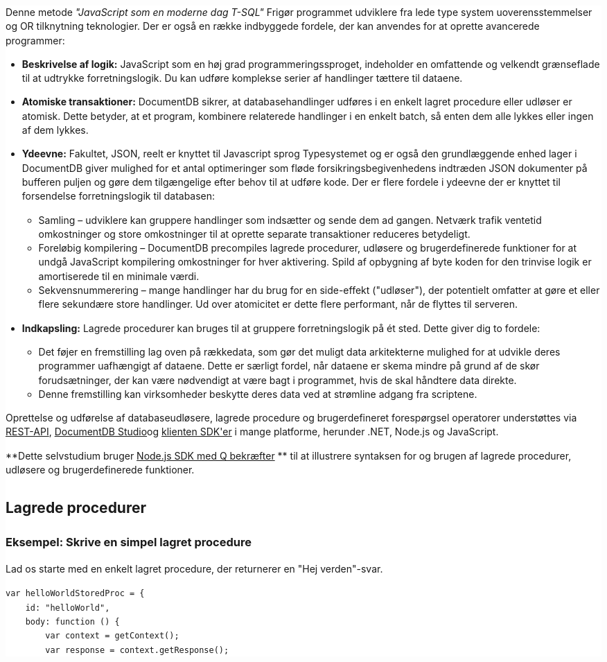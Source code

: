 Denne metode *"JavaScript som en moderne dag T-SQL"* Frigør programmet udviklere fra lede type system uoverensstemmelser og OR tilknytning teknologier. Der er også en række indbyggede fordele, der kan anvendes for at oprette avancerede programmer:  

-   **Beskrivelse af logik:** JavaScript som en høj grad programmeringssproget, indeholder en omfattende og velkendt grænseflade til at udtrykke forretningslogik. Du kan udføre komplekse serier af handlinger tættere til dataene.

-   **Atomiske transaktioner:** DocumentDB sikrer, at databasehandlinger udføres i en enkelt lagret procedure eller udløser er atomisk. Dette betyder, at et program, kombinere relaterede handlinger i en enkelt batch, så enten dem alle lykkes eller ingen af dem lykkes. 

-   **Ydeevne:** Fakultet, JSON, reelt er knyttet til Javascript sprog Typesystemet og er også den grundlæggende enhed lager i DocumentDB giver mulighed for et antal optimeringer som fløde forsikringsbegivenhedens indtræden JSON dokumenter på bufferen puljen og gøre dem tilgængelige efter behov til at udføre kode. Der er flere fordele i ydeevne der er knyttet til forsendelse forretningslogik til databasen:
    -   Samling – udviklere kan gruppere handlinger som indsætter og sende dem ad gangen. Netværk trafik ventetid omkostninger og store omkostninger til at oprette separate transaktioner reduceres betydeligt. 
    -   Foreløbig kompilering – DocumentDB precompiles lagrede procedurer, udløsere og brugerdefinerede funktioner for at undgå JavaScript kompilering omkostninger for hver aktivering. Spild af opbygning af byte koden for den trinvise logik er amortiserede til en minimale værdi.
    -   Sekvensnummerering – mange handlinger har du brug for en side-effekt ("udløser"), der potentielt omfatter at gøre et eller flere sekundære store handlinger. Ud over atomicitet er dette flere performant, når de flyttes til serveren. 
-   **Indkapsling:** Lagrede procedurer kan bruges til at gruppere forretningslogik på ét sted. Dette giver dig to fordele:
    -   Det føjer en fremstilling lag oven på rækkedata, som gør det muligt data arkitekterne mulighed for at udvikle deres programmer uafhængigt af dataene. Dette er særligt fordel, når dataene er skema mindre på grund af de skør forudsætninger, der kan være nødvendigt at være bagt i programmet, hvis de skal håndtere data direkte.  
    -   Denne fremstilling kan virksomheder beskytte deres data ved at strømline adgang fra scriptene.  

Oprettelse og udførelse af databaseudløsere, lagrede procedure og brugerdefineret forespørgsel operatorer understøttes via [REST-API](https://msdn.microsoft.com/library/azure/dn781481.aspx), [DocumentDB Studio](https://github.com/mingaliu/DocumentDBStudio/releases)og [klienten SDK'er](documentdb-sdk-dotnet.md) i mange platforme, herunder .NET, Node.js og JavaScript.

**Dette selvstudium bruger [Node.js SDK med Q bekræfter](http://azure.github.io/azure-documentdb-node-q/) ** til at illustrere syntaksen for og brugen af lagrede procedurer, udløsere og brugerdefinerede funktioner.   

## <a name="stored-procedures"></a>Lagrede procedurer

### <a name="example-write-a-simple-stored-procedure"></a>Eksempel: Skrive en simpel lagret procedure 
Lad os starte med en enkelt lagret procedure, der returnerer en "Hej verden"-svar.

    var helloWorldStoredProc = {
        id: "helloWorld",
        body: function () {
            var context = getContext();
            var response = context.getResponse();
    